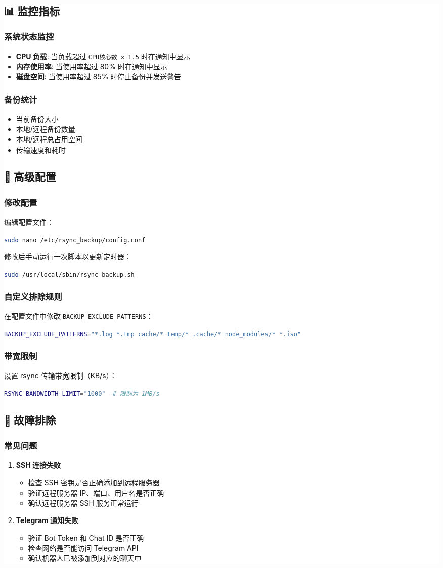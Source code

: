 ## 📊 监控指标

### 系统状态监控
- **CPU 负载**: 当负载超过 `CPU核心数 × 1.5` 时在通知中显示
- **内存使用率**: 当使用率超过 80% 时在通知中显示
- **磁盘空间**: 当使用率超过 85% 时停止备份并发送警告

### 备份统计
- 当前备份大小
- 本地/远程备份数量
- 本地/远程总占用空间
- 传输速度和耗时

## 🔧 高级配置

### 修改配置
编辑配置文件：
```bash
sudo nano /etc/rsync_backup/config.conf
```

修改后手动运行一次脚本以更新定时器：
```bash
sudo /usr/local/sbin/rsync_backup.sh
```

### 自定义排除规则
在配置文件中修改 `BACKUP_EXCLUDE_PATTERNS`：
```bash
BACKUP_EXCLUDE_PATTERNS="*.log *.tmp cache/* temp/* .cache/* node_modules/* *.iso"
```

### 带宽限制
设置 rsync 传输带宽限制（KB/s）：
```bash
RSYNC_BANDWIDTH_LIMIT="1000"  # 限制为 1MB/s
```

## 🚨 故障排除

### 常见问题

1. **SSH 连接失败**
   - 检查 SSH 密钥是否正确添加到远程服务器
   - 验证远程服务器 IP、端口、用户名是否正确
   - 确认远程服务器 SSH 服务正常运行

2. **Telegram 通知失败**
   - 验证 Bot Token 和 Chat ID 是否正确
   - 检查网络是否能访问 Telegram API
   - 确认机器人已被添加到对应的聊天中
